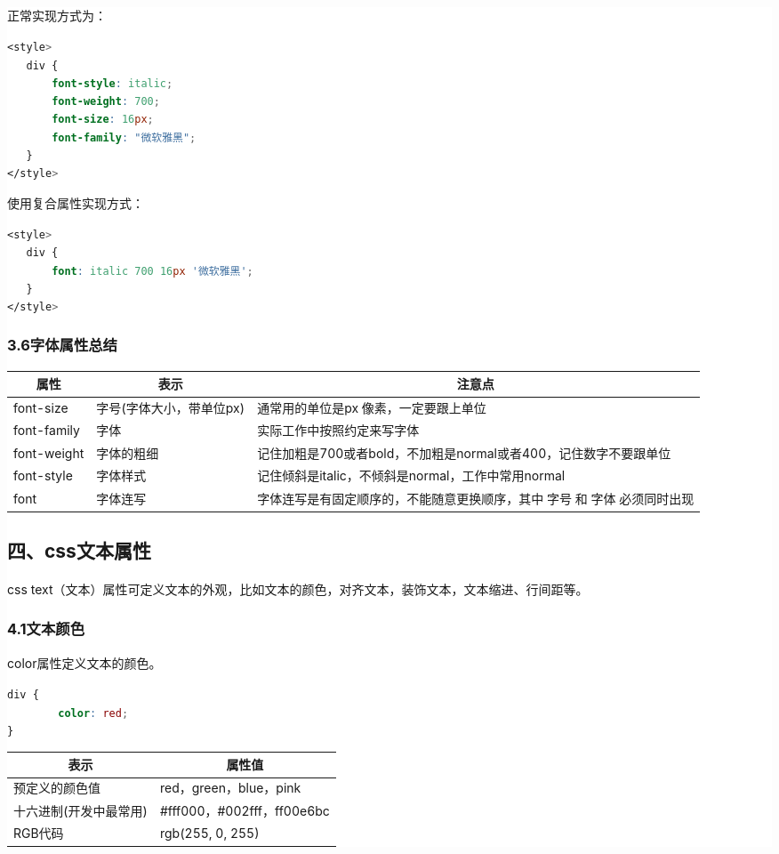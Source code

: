 正常实现方式为：

```css
<style>
   div {
       font-style: italic;
       font-weight: 700;
       font-size: 16px;
       font-family: "微软雅黑";
   }
</style>
```

使用复合属性实现方式：

```css
<style>
   div {
       font: italic 700 16px '微软雅黑';
   }
</style>
```

### 3.6字体属性总结

| 属性        | 表示                     | 注意点                                                       |
| ----------- | ------------------------ | ------------------------------------------------------------ |
| font-size   | 字号(字体大小，带单位px) | 通常用的单位是px 像素，一定要跟上单位                        |
| font-family | 字体                     | 实际工作中按照约定来写字体                                   |
| font-weight | 字体的粗细               | 记住加粗是700或者bold，不加粗是normal或者400，记住数字不要跟单位 |
| font-style  | 字体样式                 | 记住倾斜是italic，不倾斜是normal，工作中常用normal           |
| font        | 字体连写                 | 字体连写是有固定顺序的，不能随意更换顺序，其中 字号 和 字体 必须同时出现 |

## 四、css文本属性

css text（文本）属性可定义文本的外观，比如文本的颜色，对齐文本，装饰文本，文本缩进、行间距等。

### 4.1文本颜色

color属性定义文本的颜色。

```css
div {
		color: red;
}
```

| 表示                   | 属性值                       |
| ---------------------- | ---------------------------- |
| 预定义的颜色值         | red，green，blue，pink       |
| 十六进制(开发中最常用) | \#fff000，\#002fff，ff00e6bc |
| RGB代码                | rgb(255, 0, 255)             |
